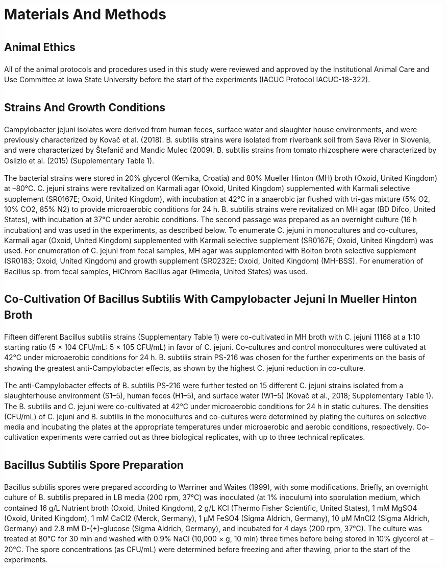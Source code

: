 # Materials And Methods

## Animal Ethics

All of the animal protocols and procedures used in this study were reviewed and approved by the Institutional Animal Care and Use Committee at Iowa State University before the start of the experiments (IACUC Protocol IACUC-18-322).

## Strains And Growth Conditions

Campylobacter jejuni isolates were derived from human feces, surface water and slaughter house environments, and were previously characterized by Kovač et al. (2018). B. subtilis strains were isolated from riverbank soil from Sava River in Slovenia, and were characterized by Štefanič and Mandic Mulec (2009). B. subtilis strains from tomato rhizosphere were characterized by Oslizlo et al. (2015) (Supplementary Table 1).

The bacterial strains were stored in 20% glycerol (Kemika, Croatia) and 80% Mueller Hinton (MH) broth (Oxoid, United Kingdom) at –80°C. C. jejuni strains were revitalized on Karmali agar (Oxoid, United Kingdom) supplemented with Karmali selective supplement (SR0167E; Oxoid, United Kingdom), with incubation at 42°C in a anaerobic jar flushed with tri-gas mixture (5% O2, 10% CO2, 85% N2) to provide microaerobic conditions for 24 h. B. subtilis strains were revitalized on MH agar (BD Difco, United States), with incubation at 37°C under aerobic conditions. The second passage was prepared as an overnight culture (16 h incubation) and was used in the experiments, as described below. To enumerate C. jejuni in monocultures and co-cultures, Karmali agar (Oxoid, United Kingdom) supplemented with Karmali selective supplement (SR0167E; Oxoid, United Kingdom) was used. For enumeration of C. jejuni from fecal samples, MH agar was supplemented with Bolton broth selective supplement (SR0183; Oxoid, United Kingdom) and growth supplement (SR0232E; Oxoid, United Kingdom) (MH-BSS). For enumeration of Bacillus sp. from fecal samples, HiChrom Bacillus agar (Himedia, United States) was used.

## Co-Cultivation Of Bacillus Subtilis With Campylobacter Jejuni In Mueller Hinton Broth

Fifteen different Bacillus subtilis strains (Supplementary Table 1) were co-cultivated in MH broth with C. jejuni 11168 at a 1:10 starting ratio (5 × 104 CFU/mL: 5 × 105 CFU/mL) in favor of C. jejuni. Co-cultures and control monocultures were cultivated at 42°C under microaerobic conditions for 24 h. B. subtilis strain PS-216 was chosen for the further experiments on the basis of showing the greatest anti-Campylobacter effects, as shown by the highest C. jejuni reduction in co-culture.

The anti-Campylobacter effects of B. subtilis PS-216 were further tested on 15 different C. jejuni strains isolated from a slaughterhouse environment (S1–5), human feces (H1–5), and surface water (W1–5) (Kovač et al., 2018; Supplementary Table 1). The B. subtilis and C. jejuni were co-cultivated at 42°C under microaerobic conditions for 24 h in static cultures. The densities (CFU/mL) of C. jejuni and B. subtilis in the monocultures and co-cultures were determined by plating the cultures on selective media and incubating the plates at the appropriate temperatures under microaerobic and aerobic conditions, respectively. Co-cultivation experiments were carried out as three biological replicates, with up to three technical replicates.

## Bacillus Subtilis Spore Preparation

Bacillus subtilis spores were prepared according to Warriner and Waites (1999), with some modifications. Briefly, an overnight culture of B. subtilis prepared in LB media (200 rpm, 37°C) was inoculated (at 1% inoculum) into sporulation medium, which contained 16 g/L Nutrient broth (Oxoid, United Kingdom), 2 g/L KCl (Thermo Fisher Scientific, United States), 1 mM MgSO4 (Oxoid, United Kingdom), 1 mM CaCl2 (Merck, Germany), 1 μM FeSO4 (Sigma Aldrich, Germany), 10 μM MnCl2 (Sigma Aldrich, Germany) and 2.8 mM D-(+)-glucose (Sigma Aldrich, Germany), and incubated for 4 days (200 rpm, 37°C). The culture was treated at 80°C for 30 min and washed with 0.9% NaCl (10,000 × g, 10 min) three times before being stored in 10% glycerol at –20°C. The spore concentrations (as CFU/mL) were determined before freezing and after thawing, prior to the start of the experiments.
